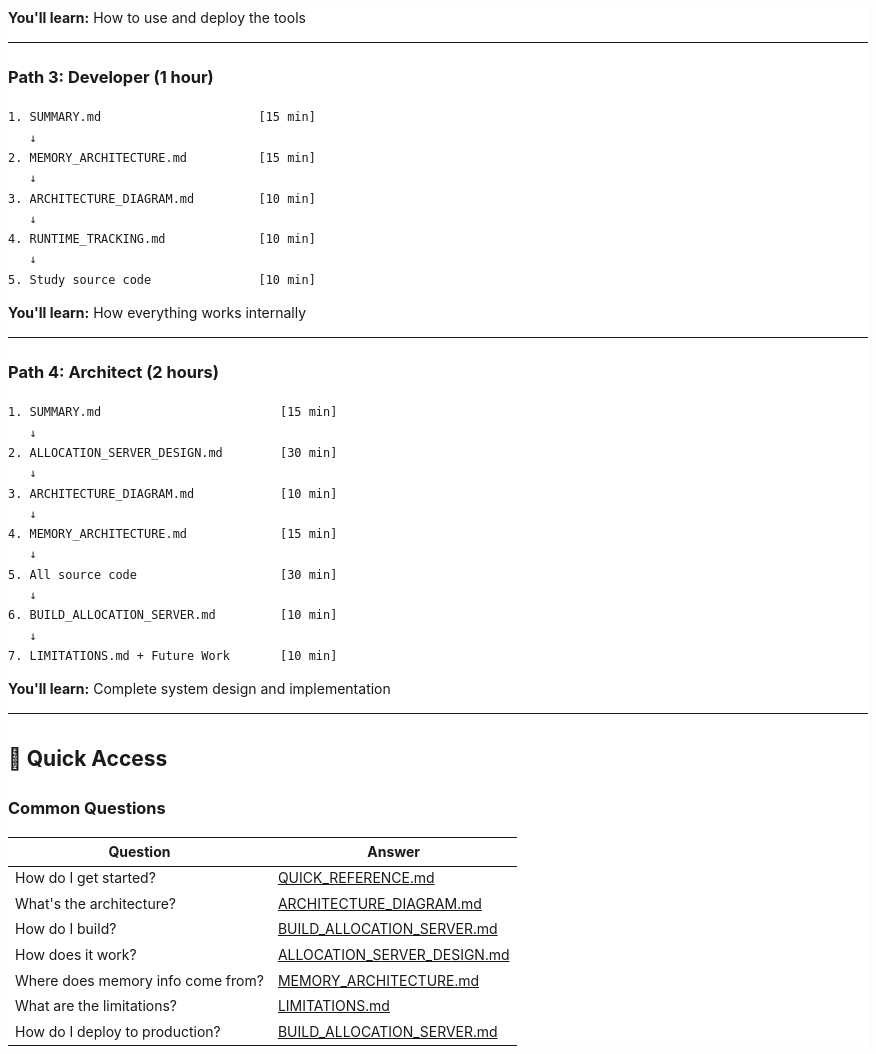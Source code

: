 **You'll learn:** How to use and deploy the tools

---

### Path 3: Developer (1 hour)

```
1. SUMMARY.md                      [15 min]
   ↓
2. MEMORY_ARCHITECTURE.md          [15 min]
   ↓
3. ARCHITECTURE_DIAGRAM.md         [10 min]
   ↓
4. RUNTIME_TRACKING.md             [10 min]
   ↓
5. Study source code               [10 min]
```

**You'll learn:** How everything works internally

---

### Path 4: Architect (2 hours)

```
1. SUMMARY.md                         [15 min]
   ↓
2. ALLOCATION_SERVER_DESIGN.md        [30 min]
   ↓
3. ARCHITECTURE_DIAGRAM.md            [10 min]
   ↓
4. MEMORY_ARCHITECTURE.md             [15 min]
   ↓
5. All source code                    [30 min]
   ↓
6. BUILD_ALLOCATION_SERVER.md         [10 min]
   ↓
7. LIMITATIONS.md + Future Work       [10 min]
```

**You'll learn:** Complete system design and implementation

---

## 🎯 Quick Access

### Common Questions

| Question | Answer |
|----------|--------|
| How do I get started? | [QUICK_REFERENCE.md](QUICK_REFERENCE.md) |
| What's the architecture? | [ARCHITECTURE_DIAGRAM.md](ARCHITECTURE_DIAGRAM.md) |
| How do I build? | [BUILD_ALLOCATION_SERVER.md](BUILD_ALLOCATION_SERVER.md) |
| How does it work? | [ALLOCATION_SERVER_DESIGN.md](ALLOCATION_SERVER_DESIGN.md) |
| Where does memory info come from? | [MEMORY_ARCHITECTURE.md](MEMORY_ARCHITECTURE.md) |
| What are the limitations? | [LIMITATIONS.md](LIMITATIONS.md) |
| How do I deploy to production? | [BUILD_ALLOCATION_SERVER.md](BUILD_ALLOCATION_SERVER.md) |
